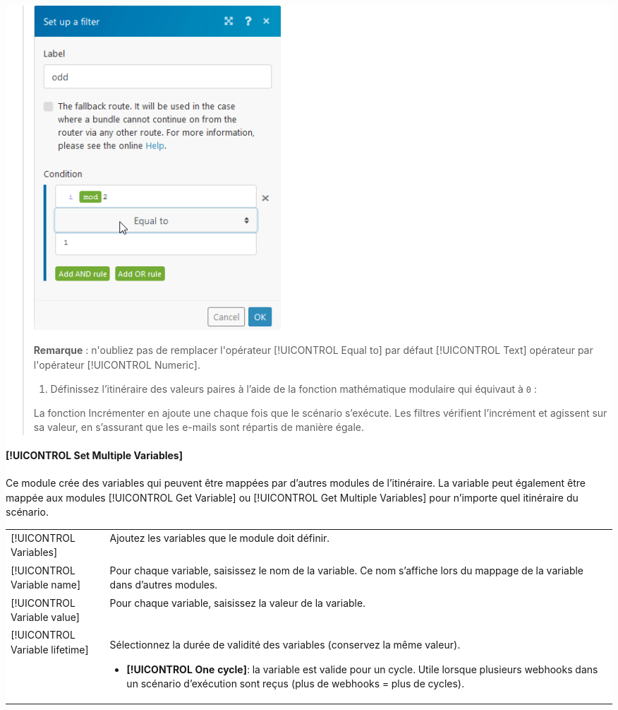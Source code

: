 >   ![](/help/workfront-fusion/references/apps-and-modules/assets/odd-350x459.png)
>
>  **Remarque** : n&#39;oubliez pas de remplacer l&#39;opérateur [!UICONTROL Equal to] par défaut [!UICONTROL Text] opérateur par l&#39;opérateur [!UICONTROL Numeric].
>
>1. Définissez l’itinéraire des valeurs paires à l’aide de la fonction mathématique modulaire qui équivaut à `0` :
>
>La fonction Incrémenter en ajoute une chaque fois que le scénario s’exécute. Les filtres vérifient l’incrément et agissent sur sa valeur, en s’assurant que les e-mails sont répartis de manière égale.

#### [!UICONTROL Set Multiple Variables]

Ce module crée des variables qui peuvent être mappées par d’autres modules de l’itinéraire. La variable peut également être mappée aux modules [!UICONTROL Get Variable] ou [!UICONTROL Get Multiple Variables] pour n’importe quel itinéraire du scénario.

<table style="table-layout:auto"> 
 <col> 
 <col> 
 <tbody> 
  <tr> 
   <td>[!UICONTROL Variables]</td> 
   <td>Ajoutez les variables que le module doit définir.</td> 
  </tr> 
  <tr> 
   <td>[!UICONTROL Variable name] </td> 
   <td>Pour chaque variable, saisissez le nom de la variable. Ce nom s’affiche lors du mappage de la variable dans d’autres modules. </td> 
  </tr> 
  <tr> 
   <td>[!UICONTROL Variable value] </td> 
   <td>Pour chaque variable, saisissez la valeur de la variable. </td> 
  </tr> 
  <tr> 
   <td>[!UICONTROL Variable lifetime] </td> 
   <td> <p>Sélectionnez la durée de validité des variables (conservez la même valeur).</p> 
    <ul> 
     <li><strong>[!UICONTROL One cycle]</strong>: la variable est valide pour un cycle. Utile lorsque plusieurs webhooks dans un scénario d’exécution sont reçus (plus de webhooks = plus de cycles). </li> 
